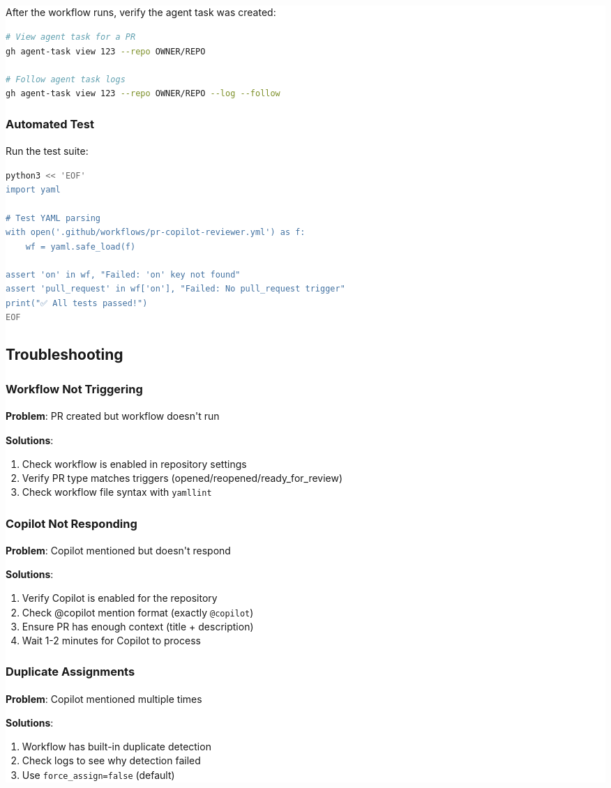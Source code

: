 After the workflow runs, verify the agent task was created:

```bash
# View agent task for a PR
gh agent-task view 123 --repo OWNER/REPO

# Follow agent task logs
gh agent-task view 123 --repo OWNER/REPO --log --follow
```

### Automated Test

Run the test suite:

```bash
python3 << 'EOF'
import yaml

# Test YAML parsing
with open('.github/workflows/pr-copilot-reviewer.yml') as f:
    wf = yaml.safe_load(f)

assert 'on' in wf, "Failed: 'on' key not found"
assert 'pull_request' in wf['on'], "Failed: No pull_request trigger"
print("✅ All tests passed!")
EOF
```

## Troubleshooting

### Workflow Not Triggering

**Problem**: PR created but workflow doesn't run

**Solutions**:
1. Check workflow is enabled in repository settings
2. Verify PR type matches triggers (opened/reopened/ready_for_review)
3. Check workflow file syntax with `yamllint`

### Copilot Not Responding

**Problem**: Copilot mentioned but doesn't respond

**Solutions**:
1. Verify Copilot is enabled for the repository
2. Check @copilot mention format (exactly `@copilot`)
3. Ensure PR has enough context (title + description)
4. Wait 1-2 minutes for Copilot to process

### Duplicate Assignments

**Problem**: Copilot mentioned multiple times

**Solutions**:
1. Workflow has built-in duplicate detection
2. Check logs to see why detection failed
3. Use `force_assign=false` (default)
